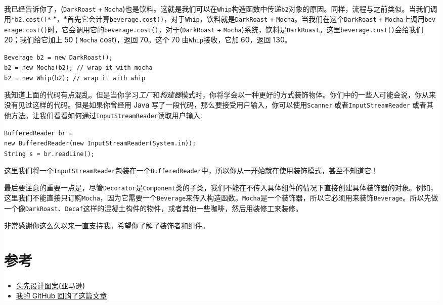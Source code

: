 我已经告诉你了，(`DarkRoast` + `Mocha`)也是饮料。这就是我们可以在`Whip`构造函数中传递`b2`对象的原因。同样，流程与之前类似。当我们调用`*b2.cost()*` *，*首先它会计算`beverage.cost()`，对于`Whip`，饮料就是`DarkRoast` + `Mocha`。当我们在这个`DarkRoast` + `Mocha`上调用`beverage.cost()`时，它会调用它的`beverage.cost()`，对于(`DarkRoast` + `Mocha`)系统，饮料是`DarkRoast`。这里`beverage.cost()`会给我们 20；我们给它加上 50 ( `Mocha` cost)，返回 70。这个 70 由`Whip`接收，它加 60，返回 130。

```
Beverage b2 = new DarkRoast();
b2 = new Mocha(b2); // wrap it with mocha
b2 = new Whip(b2); // wrap it with whip
```

我知道上面的代码有点混乱。但是当你学习*工厂*和*构建器*模式时，你将学会以一种更好的方式装饰物体。你们中的一些人可能会说，你从来没有见过这样的代码。但是如果你曾经用 Java 写了一段代码，那么要接受用户输入，你可以使用`Scanner` 或者`InputStreamReader` 或者其他方法。让我们看看如何通过`InputStreamReader`读取用户输入:

```
BufferedReader br = 
new BufferedReader(new InputStreamReader(System.in));
String s = br.readLine();
```

这里我们将一个`InputStreamReader`包装在一个`BufferedReader`中，所以你从一开始就在使用装饰模式，甚至不知道它！

最后要注意的重要一点是，尽管`Decorator`是`Component`类的子类，我们不能在不传入具体组件的情况下直接创建具体装饰器的对象。例如，这里我们不能直接只订购`Mocha`，因为它需要一个`Beverage`来传入构造函数。`Mocha`是一个装饰器，所以它必须用来装饰`Beverage`。所以先做一个像`DarkRoast`、`Decaf`这样的混凝土构件的物件，或者其他一些咖啡，然后用装修工来装修。

非常感谢你这么久以来一直支持我。希望你了解了装饰者和组件。

# 参考

*   [头先设计图案](https://www.amazon.com/Head-First-Design-Patterns-Brain-Friendly/dp/0596007124)(亚马逊)
*   [我的 GitHub 回购了这篇文章](https://github.com/Ni3verma/Coffe-Shop)
